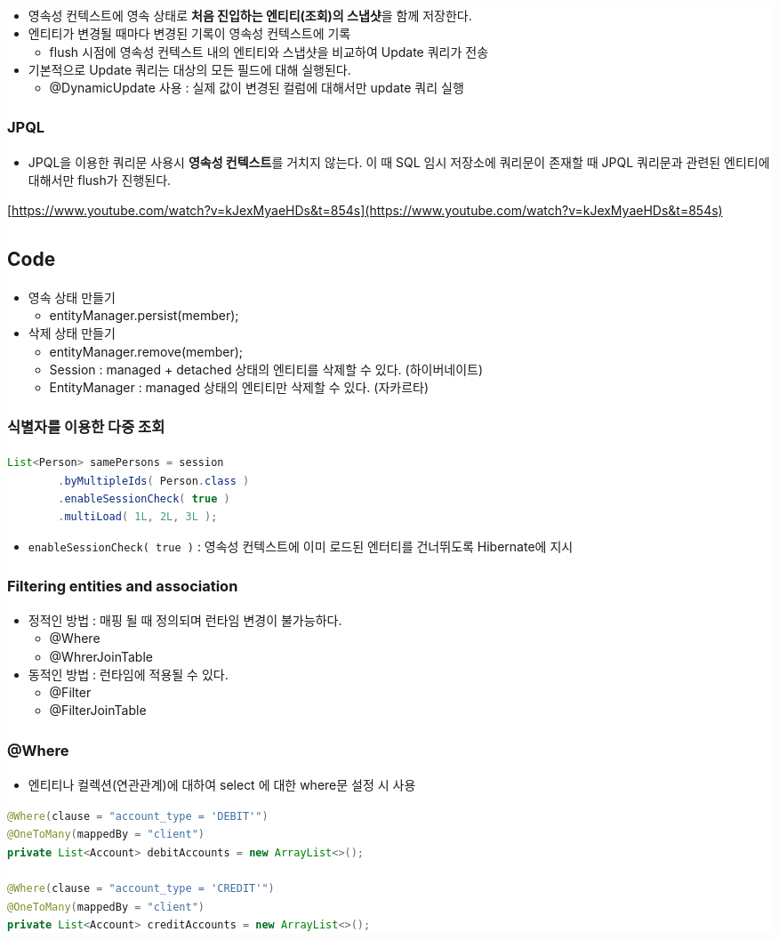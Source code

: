 - 영속성 컨텍스트에 영속 상태로 **처음 진입하는 엔티티(조회)의 스냅샷**을 함께 저장한다.
- 엔티티가 변경될 때마다 변경된 기록이 영속성 컨텍스트에 기록
    - flush 시점에 영속성 컨텍스트 내의 엔티티와 스냅샷을 비교하여 Update 쿼리가 전송
- 기본적으로 Update 쿼리는 대상의 모든 필드에 대해 실행된다.
    - @DynamicUpdate 사용 : 실제 값이 변경된 컬럼에 대해서만 update 쿼리 실행

### JPQL

- JPQL을 이용한 쿼리문 사용시 **영속성 컨텍스트**를 거치지 않는다. 이 때 SQL 임시 저장소에 쿼리문이 존재할 때 JPQL 쿼리문과 관련된 엔티티에 대해서만 flush가 진행된다.

[https://www.youtube.com/watch?v=kJexMyaeHDs&t=854s](https://www.youtube.com/watch?v=kJexMyaeHDs&t=854s)

## Code

- 영속 상태 만들기
    - entityManager.persist(member);
- 삭제 상태 만들기
    - entityManager.remove(member);
    - Session : managed + detached 상태의 엔티티를 삭제할 수 있다. (하이버네이트)
    - EntityManager : managed 상태의 엔티티만 삭제할 수 있다. (자카르타)

### 식별자를 이용한 다중 조회

```java
List<Person> samePersons = session
		.byMultipleIds( Person.class )
		.enableSessionCheck( true )
		.multiLoad( 1L, 2L, 3L );
```

- `enableSessionCheck( true )` : 영속성 컨텍스트에 이미 로드된 엔터티를 건너뛰도록 Hibernate에 지시

### Filtering entities and association

- 정적인 방법 : 매핑 될 때 정의되며 런타임 변경이 불가능하다.
    - @Where
    - @WhrerJoinTable
- 동적인 방법 : 런타임에 적용될 수 있다.
    - @Filter
    - @FilterJoinTable

### @Where

- 엔티티나 컬렉션(연관관계)에 대하여 select 에 대한 where문 설정 시 사용

```java
@Where(clause = "account_type = 'DEBIT'")
@OneToMany(mappedBy = "client")
private List<Account> debitAccounts = new ArrayList<>();

@Where(clause = "account_type = 'CREDIT'")
@OneToMany(mappedBy = "client")
private List<Account> creditAccounts = new ArrayList<>();
```
